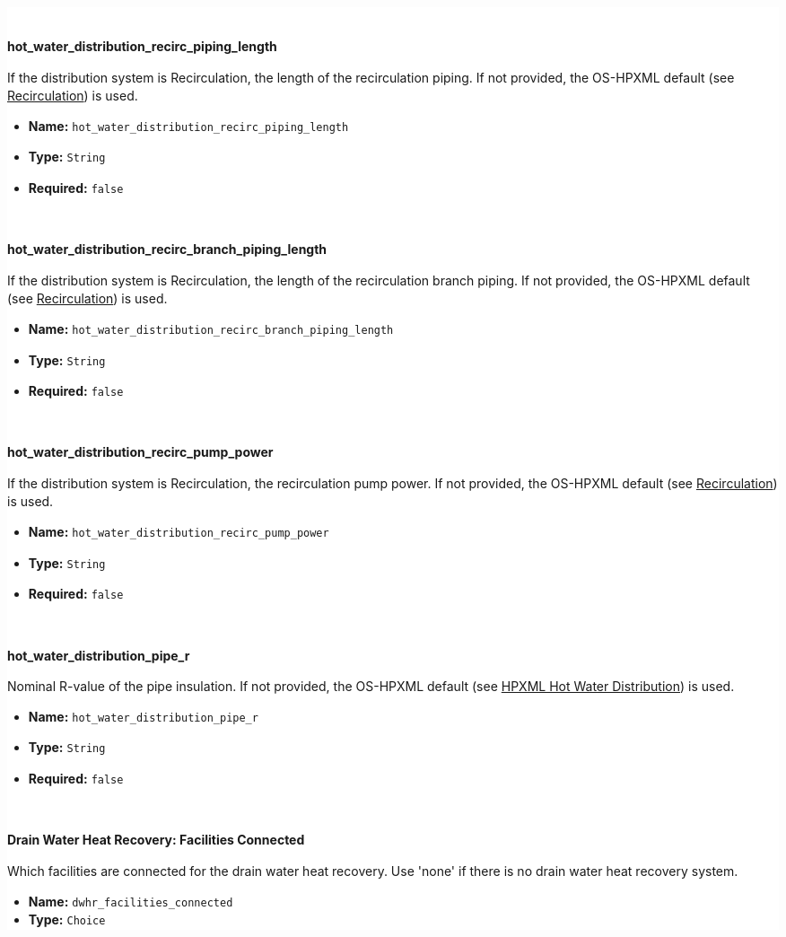 <br/>

**hot_water_distribution_recirc_piping_length**

If the distribution system is Recirculation, the length of the recirculation piping. If not provided, the OS-HPXML default (see [Recirculation](https://openstudio-hpxml.readthedocs.io/en/v1.7.0/workflow_inputs.html#recirculation)) is used.

- **Name:** ``hot_water_distribution_recirc_piping_length``
- **Type:** ``String``

- **Required:** ``false``

<br/>

**hot_water_distribution_recirc_branch_piping_length**

If the distribution system is Recirculation, the length of the recirculation branch piping. If not provided, the OS-HPXML default (see [Recirculation](https://openstudio-hpxml.readthedocs.io/en/v1.7.0/workflow_inputs.html#recirculation)) is used.

- **Name:** ``hot_water_distribution_recirc_branch_piping_length``
- **Type:** ``String``

- **Required:** ``false``

<br/>

**hot_water_distribution_recirc_pump_power**

If the distribution system is Recirculation, the recirculation pump power. If not provided, the OS-HPXML default (see [Recirculation](https://openstudio-hpxml.readthedocs.io/en/v1.7.0/workflow_inputs.html#recirculation)) is used.

- **Name:** ``hot_water_distribution_recirc_pump_power``
- **Type:** ``String``

- **Required:** ``false``

<br/>

**hot_water_distribution_pipe_r**

Nominal R-value of the pipe insulation. If not provided, the OS-HPXML default (see [HPXML Hot Water Distribution](https://openstudio-hpxml.readthedocs.io/en/v1.7.0/workflow_inputs.html#hpxml-hot-water-distribution)) is used.

- **Name:** ``hot_water_distribution_pipe_r``
- **Type:** ``String``

- **Required:** ``false``

<br/>

**Drain Water Heat Recovery: Facilities Connected**

Which facilities are connected for the drain water heat recovery. Use 'none' if there is no drain water heat recovery system.

- **Name:** ``dwhr_facilities_connected``
- **Type:** ``Choice``
